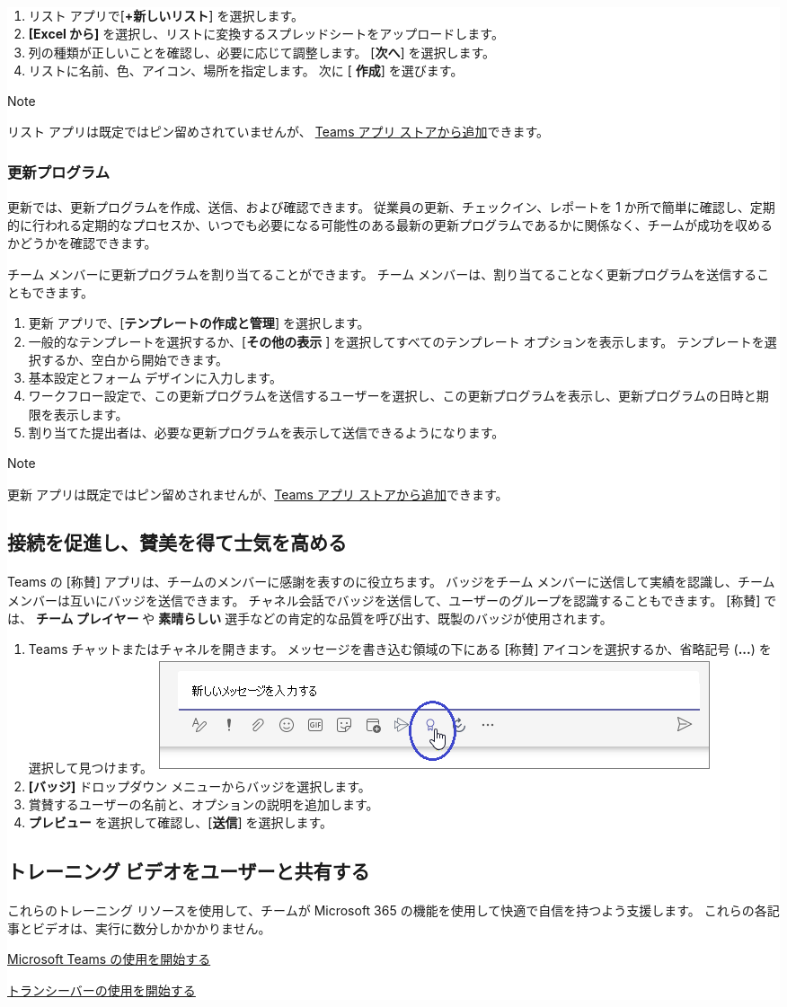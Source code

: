 1. リスト アプリで[**+新しいリスト**] を選択します。
2. **[Excel から]** を選択し、リストに変換するスプレッドシートをアップロードします。
3. 列の種類が正しいことを確認し、必要に応じて調整します。 [**次へ**] を選択します。
4. リストに名前、色、アイコン、場所を指定します。 次に [ **作成**] を選びます。

> [!NOTE]
> リスト アプリは既定ではピン留めされていませんが、 [Teams アプリ ストアから追加](https://support.microsoft.com/office/add-an-app-to-microsoft-teams-b2217706-f7ed-4e64-8e96-c413afd02f77)できます。

### <a name="updates"></a>更新プログラム

更新では、更新プログラムを作成、送信、および確認できます。 従業員の更新、チェックイン、レポートを 1 か所で簡単に確認し、定期的に行われる定期的なプロセスか、いつでも必要になる可能性のある最新の更新プログラムであるかに関係なく、チームが成功を収めるかどうかを確認できます。

チーム メンバーに更新プログラムを割り当てることができます。 チーム メンバーは、割り当てることなく更新プログラムを送信することもできます。

1. 更新 アプリで、[**テンプレートの作成と管理**] を選択します。
2. 一般的なテンプレートを選択するか、[**その他の表示** ] を選択してすべてのテンプレート オプションを表示します。 テンプレートを選択するか、空白から開始できます。
3. 基本設定とフォーム デザインに入力します。
4. ワークフロー設定で、この更新プログラムを送信するユーザーを選択し、この更新プログラムを表示し、更新プログラムの日時と期限を表示します。
5. 割り当てた提出者は、必要な更新プログラムを表示して送信できるようになります。

> [!NOTE]
> 更新 アプリは既定ではピン留めされませんが、[Teams アプリ ストアから追加](https://support.microsoft.com/office/add-an-app-to-microsoft-teams-b2217706-f7ed-4e64-8e96-c413afd02f77)できます。

## <a name="foster-connections-and-boost-morale-with-praise"></a>接続を促進し、賛美を得て士気を高める

Teams の [称賛] アプリは、チームのメンバーに感謝を表すのに役立ちます。 バッジをチーム メンバーに送信して実績を認識し、チーム メンバーは互いにバッジを送信できます。 チャネル会話でバッジを送信して、ユーザーのグループを認識することもできます。 [称賛] では、 **チーム プレイヤー** や **素晴らしい** 選手などの肯定的な品質を呼び出す、既製のバッジが使用されます。

1. Teams チャットまたはチャネルを開きます。 メッセージを書き込む領域の下にある [称賛] アイコンを選択するか、省略記号 (**...**) を選択して見つけます。
    ![チャットの [称賛] アイコンのスクリーンショット](media/praise-icon.png)
2. **[バッジ]** ドロップダウン メニューからバッジを選択します。
3. 賞賛するユーザーの名前と、オプションの説明を追加します。
4. **プレビュー** を選択して確認し、[**送信**] を選択します。

## <a name="share-training-videos-with-your-users"></a>トレーニング ビデオをユーザーと共有する

これらのトレーニング リソースを使用して、チームが Microsoft 365 の機能を使用して快適で自信を持つよう支援します。 これらの各記事とビデオは、実行に数分しかかかりません。

[Microsoft Teams の使用を開始する](https://support.microsoft.com/office/get-started-with-microsoft-teams-b98d533f-118e-4bae-bf44-3df2470c2b12)

[トランシーバーの使用を開始する](https://support.microsoft.com/office/get-started-with-teams-walkie-talkie-25bdc3d5-bbb2-41b7-89bf-650fae0c8e0c)
